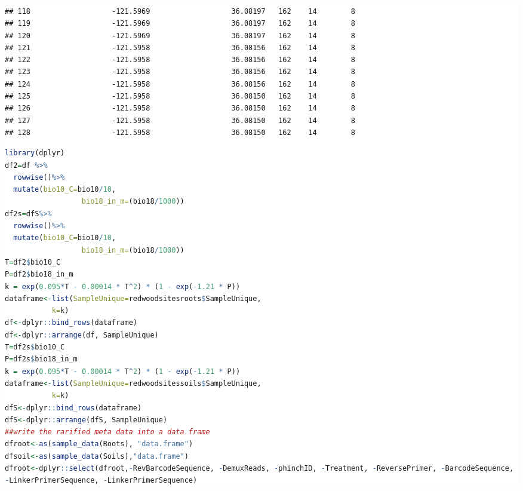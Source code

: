     ## 118                   -121.5969                   36.08197   162    14        8
    ## 119                   -121.5969                   36.08197   162    14        8
    ## 120                   -121.5969                   36.08197   162    14        8
    ## 121                   -121.5958                   36.08156   162    14        8
    ## 122                   -121.5958                   36.08156   162    14        8
    ## 123                   -121.5958                   36.08156   162    14        8
    ## 124                   -121.5958                   36.08156   162    14        8
    ## 125                   -121.5958                   36.08150   162    14        8
    ## 126                   -121.5958                   36.08150   162    14        8
    ## 127                   -121.5958                   36.08150   162    14        8
    ## 128                   -121.5958                   36.08150   162    14        8

``` r
library(dplyr)
df2=df %>% 
  rowwise()%>% 
  mutate(bio10_C=bio10/10,
                  bio18_in_m=(bio18/1000)) 
df2s=dfS%>% 
  rowwise()%>% 
  mutate(bio10_C=bio10/10,
                  bio18_in_m=(bio18/1000)) 
T=df2$bio10_C
P=df2$bio18_in_m
k = exp(0.095*T - 0.00014 * T^2) * (1 - exp(-1.21 * P))
dataframe<-list(SampleUnique=redwoodsitesroots$SampleUnique, 
           k=k)
df<-dplyr::bind_rows(dataframe)
df<-dplyr::arrange(df, SampleUnique)
T=df2s$bio10_C
P=df2s$bio18_in_m
k = exp(0.095*T - 0.00014 * T^2) * (1 - exp(-1.21 * P))
dataframe<-list(SampleUnique=redwoodsitessoils$SampleUnique, 
           k=k)
dfS<-dplyr::bind_rows(dataframe)
dfS<-dplyr::arrange(dfS, SampleUnique)
##write the rarified meta data into a data frame
dfroot<-as(sample_data(Roots), "data.frame")
dfsoil<-as(sample_data(Soils),"data.frame")
dfroot<-dplyr::select(dfroot,-RevBarcodeSequence, -DemuxReads, -phinchID, -Treatment, -ReversePrimer, -BarcodeSequence, -LinkerPrimerSequence, -LinkerPrimerSequence)
```